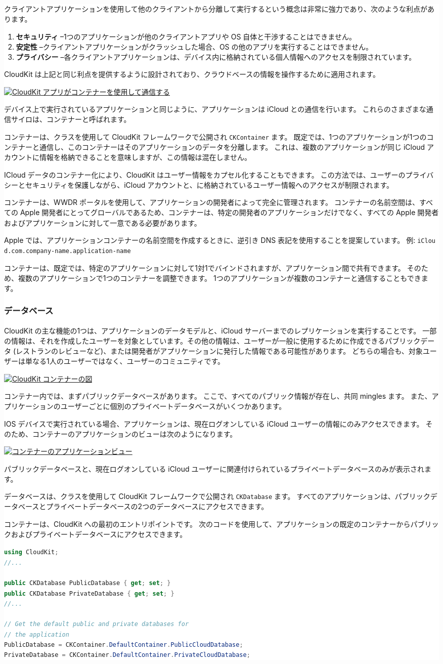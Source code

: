 クライアントアプリケーションを使用して他のクライアントから分離して実行するという概念は非常に強力であり、次のような利点があります。

1. **セキュリティ** –1つのアプリケーションが他のクライアントアプリや OS 自体と干渉することはできません。
1. **安定性** –クライアントアプリケーションがクラッシュした場合、OS の他のアプリを実行することはできません。
1. **プライバシー** –各クライアントアプリケーションは、デバイス内に格納されている個人情報へのアクセスを制限されています。

CloudKit は上記と同じ利点を提供するように設計されており、クラウドベースの情報を操作するために適用されます。

 [![CloudKit アプリがコンテナーを使用して通信する](intro-to-cloudkit-images/image31.png)](intro-to-cloudkit-images/image31.png#lightbox)

デバイス上で実行されているアプリケーションと同じように、アプリケーションは iCloud との通信を行います。 これらのさまざまな通信サイロは、コンテナーと呼ばれます。

コンテナーは、クラスを使用して CloudKit フレームワークで公開され `CKContainer` ます。 既定では、1つのアプリケーションが1つのコンテナーと通信し、このコンテナーはそのアプリケーションのデータを分離します。 これは、複数のアプリケーションが同じ iCloud アカウントに情報を格納できることを意味しますが、この情報は混在しません。

ICloud データのコンテナー化により、CloudKit はユーザー情報をカプセル化することもできます。 この方法では、ユーザーのプライバシーとセキュリティを保護しながら、iCloud アカウントと、に格納されているユーザー情報へのアクセスが制限されます。

コンテナーは、WWDR ポータルを使用して、アプリケーションの開発者によって完全に管理されます。 コンテナーの名前空間は、すべての Apple 開発者にとってグローバルであるため、コンテナーは、特定の開発者のアプリケーションだけでなく、すべての Apple 開発者およびアプリケーションに対して一意である必要があります。

Apple では、アプリケーションコンテナーの名前空間を作成するときに、逆引き DNS 表記を使用することを提案しています。 例: `iCloud.com.company-name.application-name`

コンテナーは、既定では、特定のアプリケーションに対して1対1でバインドされますが、アプリケーション間で共有できます。 そのため、複数のアプリケーションで1つのコンテナーを調整できます。 1つのアプリケーションが複数のコンテナーと通信することもできます。

### <a name="databases"></a>データベース

CloudKit の主な機能の1つは、アプリケーションのデータモデルと、iCloud サーバーまでのレプリケーションを実行することです。 一部の情報は、それを作成したユーザーを対象としています。その他の情報は、ユーザーが一般に使用するために作成できるパブリックデータ (レストランのレビューなど)、または開発者がアプリケーションに発行した情報である可能性があります。 どちらの場合も、対象ユーザーは単なる1人のユーザーではなく、ユーザーのコミュニティです。

 [![CloudKit コンテナーの図](intro-to-cloudkit-images/image32.png)](intro-to-cloudkit-images/image32.png#lightbox)

コンテナー内では、まずパブリックデータベースがあります。 ここで、すべてのパブリック情報が存在し、共同 mingles ます。 また、アプリケーションのユーザーごとに個別のプライベートデータベースがいくつかあります。

IOS デバイスで実行されている場合、アプリケーションは、現在ログオンしている iCloud ユーザーの情報にのみアクセスできます。 そのため、コンテナーのアプリケーションのビューは次のようになります。

 [![コンテナーのアプリケーションビュー](intro-to-cloudkit-images/image33.png)](intro-to-cloudkit-images/image33.png#lightbox)

パブリックデータベースと、現在ログオンしている iCloud ユーザーに関連付けられているプライベートデータベースのみが表示されます。

データベースは、クラスを使用して CloudKit フレームワークで公開され `CKDatabase` ます。 すべてのアプリケーションは、パブリックデータベースとプライベートデータベースの2つのデータベースにアクセスできます。

コンテナーは、CloudKit への最初のエントリポイントです。 次のコードを使用して、アプリケーションの既定のコンテナーからパブリックおよびプライベートデータベースにアクセスできます。

```csharp
using CloudKit;
//...

public CKDatabase PublicDatabase { get; set; }
public CKDatabase PrivateDatabase { get; set; }
//...

// Get the default public and private databases for
// the application
PublicDatabase = CKContainer.DefaultContainer.PublicCloudDatabase;
PrivateDatabase = CKContainer.DefaultContainer.PrivateCloudDatabase;
```
